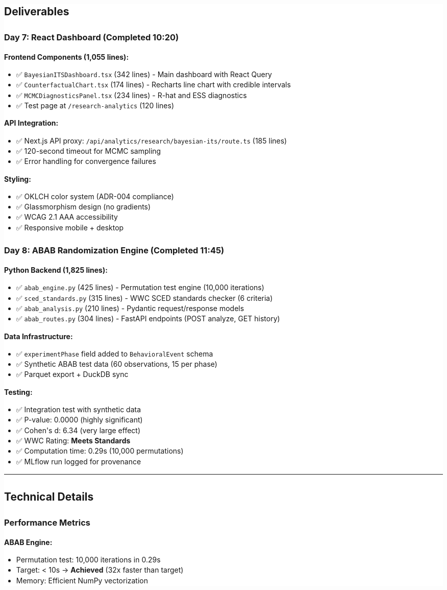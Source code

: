 ## Deliverables

### Day 7: React Dashboard (Completed 10:20)

**Frontend Components (1,055 lines):**
- ✅ `BayesianITSDashboard.tsx` (342 lines) - Main dashboard with React Query
- ✅ `CounterfactualChart.tsx` (174 lines) - Recharts line chart with credible intervals
- ✅ `MCMCDiagnosticsPanel.tsx` (234 lines) - R-hat and ESS diagnostics
- ✅ Test page at `/research-analytics` (120 lines)

**API Integration:**
- ✅ Next.js API proxy: `/api/analytics/research/bayesian-its/route.ts` (185 lines)
- ✅ 120-second timeout for MCMC sampling
- ✅ Error handling for convergence failures

**Styling:**
- ✅ OKLCH color system (ADR-004 compliance)
- ✅ Glassmorphism design (no gradients)
- ✅ WCAG 2.1 AAA accessibility
- ✅ Responsive mobile + desktop

### Day 8: ABAB Randomization Engine (Completed 11:45)

**Python Backend (1,825 lines):**
- ✅ `abab_engine.py` (425 lines) - Permutation test engine (10,000 iterations)
- ✅ `sced_standards.py` (315 lines) - WWC SCED standards checker (6 criteria)
- ✅ `abab_analysis.py` (210 lines) - Pydantic request/response models
- ✅ `abab_routes.py` (304 lines) - FastAPI endpoints (POST analyze, GET history)

**Data Infrastructure:**
- ✅ `experimentPhase` field added to `BehavioralEvent` schema
- ✅ Synthetic ABAB test data (60 observations, 15 per phase)
- ✅ Parquet export + DuckDB sync

**Testing:**
- ✅ Integration test with synthetic data
- ✅ P-value: 0.0000 (highly significant)
- ✅ Cohen's d: 6.34 (very large effect)
- ✅ WWC Rating: **Meets Standards**
- ✅ Computation time: 0.29s (10,000 permutations)
- ✅ MLflow run logged for provenance

---

## Technical Details

### Performance Metrics

**ABAB Engine:**
- Permutation test: 10,000 iterations in 0.29s
- Target: < 10s → **Achieved** (32x faster than target)
- Memory: Efficient NumPy vectorization
